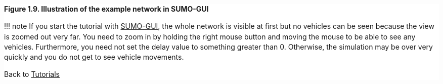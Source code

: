 
**Figure 1.9. Illustration of the example network in SUMO-GUI**

!!! note
    If you start the tutorial with [SUMO-GUI](../SUMO-GUI.md), the whole network is visible at first but no vehicles can be seen because the view is zoomed out very far. You need to zoom in by holding the right mouse button and moving the mouse to be able to see any vehicles. Furthermore, you need not set the delay value to something greater than 0. Otherwise, the simulation may be over very quickly and you do not get to see vehicle movements.

Back to [Tutorials](../Tutorials.md)